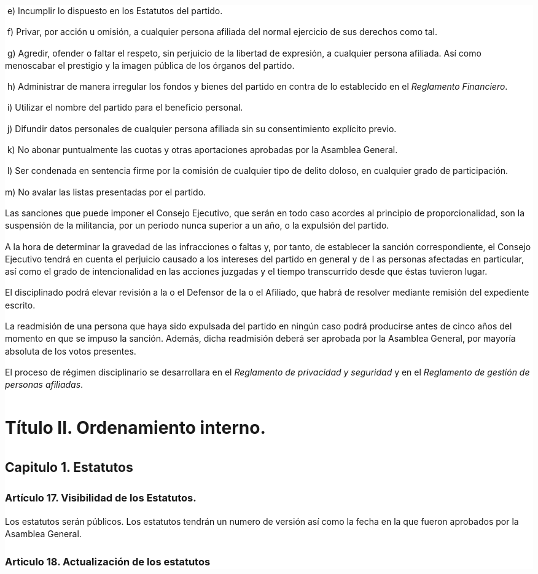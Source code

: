 ​	e) Incumplir lo dispuesto en los Estatutos del partido. 

​	f) Privar,  por  acción  u  omisión,  a  cualquier  persona afiliada del  normal  ejercicio  de  sus derechos como tal. 

​	g) Agredir, ofender o faltar el  respeto, sin perjuicio de la  libertad de expresión, a cualquier persona afiliada. Así como menoscabar el prestigio y la imagen pública de los órganos del partido. 

​	h) Administrar de manera irregular los fondos y bienes del partido en contra de lo establecido en el *Reglamento Financiero*.

​	i) Utilizar el nombre del partido para el beneficio personal. 

​	j) Difundir  datos  personales  de  cualquier  persona  afiliada sin  su  consentimiento  explícito previo. 

​	k) No  abonar  puntualmente  las  cuotas  y  otras  aportaciones  aprobadas  por  la  Asamblea General. 

​	l) Ser  condenada en  sentencia  firme por la  comisión  de cualquier  tipo de delito  doloso, en cualquier grado de participación. 

   m) No avalar las listas presentadas por el partido. 

Las  sanciones  que  puede  imponer  el  Consejo  Ejecutivo,  que  serán  en  todo  caso  acordes  al principio de proporcionalidad, son la suspensión de la militancia, por un periodo nunca superior a un año, o la expulsión del partido. 

A la hora de determinar la gravedad de las infracciones o faltas y, por tanto, de  establecer  la  sanción  correspondiente, el  Consejo Ejecutivo  tendrá  en  cuenta  el perjuicio causado a los intereses del partido en general y de l as personas afectadas en particular, así como el grado de intencionalidad en las acciones juzgadas y el tiempo transcurrido desde que éstas tuvieron lugar. 

El disciplinado podrá elevar revisión a la o el Defensor de la o el Afiliado, que habrá de resolver mediante remisión del expediente escrito. 

La  readmisión  de  una  persona  que  haya  sido  expulsada  del  partido  en  ningún  caso  podrá producirse  antes  de  cinco  años  del  momento  en  que  se  impuso  la  sanción.  Además,  dicha readmisión  deberá  ser  aprobada  por  la  Asamblea  General,  por  mayoría  absoluta de  los  votos presentes. 

El proceso de régimen disciplinario se desarrollara en el *Reglamento de privacidad y seguridad* y en el *Reglamento de gestión de personas afiliadas*.

# Título II. Ordenamiento interno.

## Capitulo 1. Estatutos

### Artículo 17. Visibilidad de los Estatutos. 

Los estatutos serán públicos. Los estatutos tendrán un numero de versión así como la fecha en la que fueron aprobados por la Asamblea General.

### Articulo 18. Actualización de los estatutos

